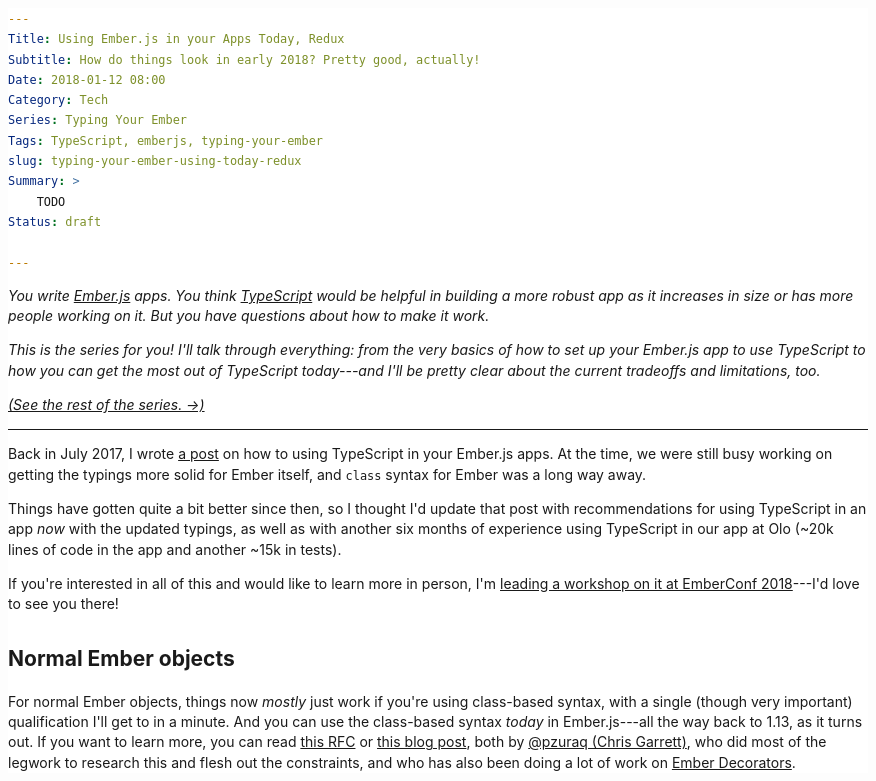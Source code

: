 ```yaml
---
Title: Using Ember.js in your Apps Today, Redux
Subtitle: How do things look in early 2018? Pretty good, actually!
Date: 2018-01-12 08:00
Category: Tech
Series: Typing Your Ember
Tags: TypeScript, emberjs, typing-your-ember
slug: typing-your-ember-using-today-redux
Summary: >
    TODO
Status: draft

---
```


<i class='series-overview'>You write [Ember.js] apps. You think [TypeScript] would be helpful in building a more robust app as it increases in size or has more people working on it. But you have questions about how to make it work.</i>

[Ember.js]: https://emberjs.com
[TypeScript]: http://www.typescriptlang.org

<i class='series-overview'>This is the series for you! I'll talk through everything: from the very basics of how to set up your Ember.js app to use TypeScript to how you can get the most out of TypeScript today---and I'll be pretty clear about the current tradeoffs and limitations, too.</i>

<i class='series-overview'>[(See the rest of the series. →)][series]</i>

[series]: /typing-your-ember.html

---

Back in July 2017, I wrote [a post](http://www.chriskrycho.com/2017/typing-your-ember-part-3.html) on how to using TypeScript in your Ember.js apps. At the time, we were still busy working on getting the typings more solid for Ember itself, and `class` syntax for Ember was a long way away.

Things have gotten quite a bit better since then, so I thought I'd update that post with recommendations for using TypeScript in an app *now* with the updated typings, as well as with another six months of experience using TypeScript in our app at Olo (~20k lines of code in the app and another ~15k in tests).

<aside>

If you're interested in all of this and would like to learn more in person, I'm [leading a workshop on it at EmberConf 2018](http://emberconf.com/speakers.html#chris-krycho)---I'd love to see you there!

</aside>

## Normal Ember objects

For normal Ember objects, things now *mostly* just work if you're using class-based syntax, with a single (though very important) qualification I'll get to in a minute. And you can use the class-based syntax *today* in Ember.js---all the way back to 1.13, as it turns out. If you want to learn more, you can read [this RFC] or [this blog post], both by [\@pzuraq (Chris Garrett)][pzuraq], who did most of the legwork to research this and flesh out the constraints, and who has also been doing a lot of work on [Ember Decorators].


[this RFC]: https://github.com/emberjs/rfcs/blob/master/text/0240-es-classes.md
[this blog post]: https://medium.com/build-addepar/es-classes-in-ember-js-63e948e9d78e
[pzuraq]: https://github.com/pzuraq
[Ember Decorators]: https://ember-decorators.github.io/ember-decorators/docs/index.html
[^registries]: If you're curious about the mechanics, we're basically setting up a "type registry" which maps the string keys to the correct model, so that the type of e.g. `store.createRecord('some-model', { ... })` will do a lookup in an interface which defines a mapping from model name, i.e. `some-model` here, to the model type, e.g. `export default class SomeModel extends DS.Model.extend({ ... }) {}`;